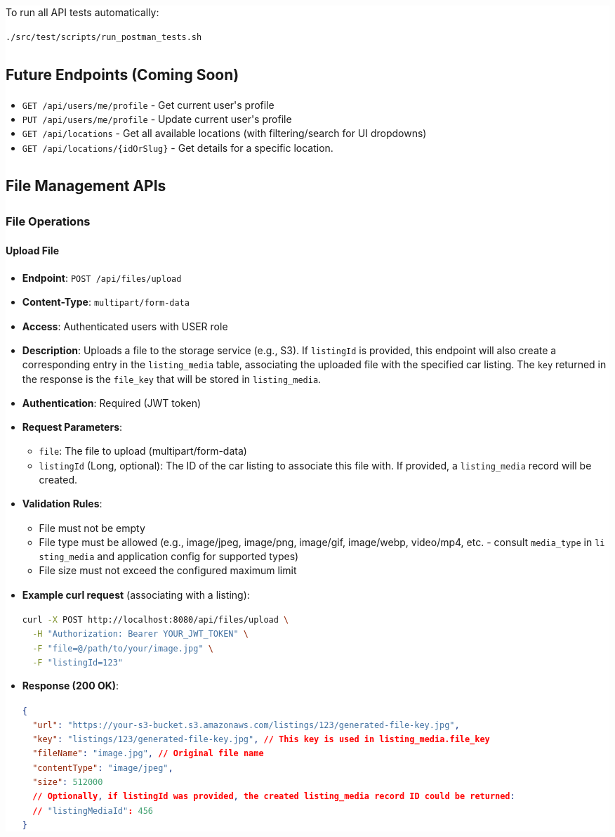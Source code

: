 To run all API tests automatically:
```bash
./src/test/scripts/run_postman_tests.sh
```

## Future Endpoints (Coming Soon)

- `GET /api/users/me/profile` - Get current user's profile
- `PUT /api/users/me/profile` - Update current user's profile
- `GET /api/locations` - Get all available locations (with filtering/search for UI dropdowns)
- `GET /api/locations/{idOrSlug}` - Get details for a specific location.

## File Management APIs

### File Operations

#### Upload File

- **Endpoint**: `POST /api/files/upload`
- **Content-Type**: `multipart/form-data`
- **Access**: Authenticated users with USER role
- **Description**: Uploads a file to the storage service (e.g., S3). If `listingId` is provided, this endpoint will also create a corresponding entry in the `listing_media` table, associating the uploaded file with the specified car listing. The `key` returned in the response is the `file_key` that will be stored in `listing_media`.
- **Authentication**: Required (JWT token)
- **Request Parameters**:
  - `file`: The file to upload (multipart/form-data)
  - `listingId` (Long, optional): The ID of the car listing to associate this file with. If provided, a `listing_media` record will be created.
  
- **Validation Rules**:
  - File must not be empty
  - File type must be allowed (e.g., image/jpeg, image/png, image/gif, image/webp, video/mp4, etc. - consult `media_type` in `listing_media` and application config for supported types)
  - File size must not exceed the configured maximum limit
  
- **Example curl request** (associating with a listing):
  ```bash
  curl -X POST http://localhost:8080/api/files/upload \
    -H "Authorization: Bearer YOUR_JWT_TOKEN" \
    -F "file=@/path/to/your/image.jpg" \
    -F "listingId=123"
  ```
  
- **Response (200 OK)**:
  ```json
  {
    "url": "https://your-s3-bucket.s3.amazonaws.com/listings/123/generated-file-key.jpg",
    "key": "listings/123/generated-file-key.jpg", // This key is used in listing_media.file_key
    "fileName": "image.jpg", // Original file name
    "contentType": "image/jpeg",
    "size": 512000
    // Optionally, if listingId was provided, the created listing_media record ID could be returned:
    // "listingMediaId": 456 
  }
  ```
